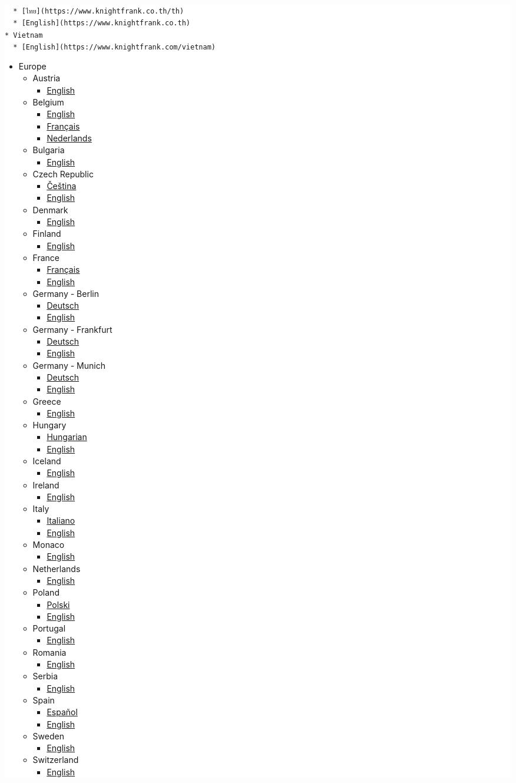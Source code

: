       * [ไทย](https://www.knightfrank.co.th/th)
      * [English](https://www.knightfrank.co.th)
    * Vietnam
      * [English](https://www.knightfrank.com/vietnam)
  * Europe
    * Austria
      * [English](https://www.knightfrank.com/austria)
    * Belgium
      * [English](https://www.knightfrank.be/)
      * [Français](https://www.knightfrank.be/fr)
      * [Nederlands](https://www.knightfrank.be/nl)
    * Bulgaria
      * [English](https://www.knightfrank.com/bulgaria)
    * Czech Republic
      * [Čeština](https://www.knightfrank.cz/)
      * [English](https://www.knightfrank.cz/en)
    * Denmark
      * [English](https://www.knightfrank.com/denmark)
    * Finland
      * [English](https://www.knightfrank.com/finland)
    * France
      * [Français](https://www.knightfrank.fr/)
      * [English](https://www.knightfrank.fr/en)
    * Germany - Berlin
      * [Deutsch](https://www.knightfrank.de/berlin)
      * [English](https://www.knightfrank.de/en/berlin)
    * Germany - Frankfurt
      * [Deutsch](https://www.knightfrank.de/frankfurt)
      * [English](https://www.knightfrank.de/en/frankfurt)
    * Germany - Munich
      * [Deutsch](https://www.knightfrank.de/munich)
      * [English](https://www.knightfrank.de/en/munich)
    * Greece
      * [English](https://www.knightfrank.com/greece)
    * Hungary
      * [Hungarian](https://www.knightfrank.hu/)
      * [English](https://www.knightfrank.hu/en)
    * Iceland
      * [English](https://www.knightfrank.com/iceland)
    * Ireland
      * [English](https://www.knightfrank.ie/)
    * Italy
      * [Italiano](https://www.knightfrank.com/it)
      * [English](https://www.knightfrank.com/it/en)
    * Monaco
      * [English](https://www.knightfrank.com/overseas-property/monaco-overview)
    * Netherlands
      * [English](https://www.knightfrank.com/netherlands)
    * Poland
      * [Polski](https://www.knightfrank.com.pl)
      * [English](https://www.knightfrank.com.pl/en)
    * Portugal
      * [English](https://www.knightfrank.com/portugal)
    * Romania
      * [English](https://www.knightfrank.com.ro/)
    * Serbia
      * [English](https://www.knightfrank.com/serbia)
    * Spain
      * [Español](https://www.knightfrank.es/en)
      * [English](https://www.knightfrank.es/en)
    * Sweden
      * [English](https://www.knightfrank.com/sweden)
    * Switzerland
      * [English](https://www.knightfrank.com/switzerland)